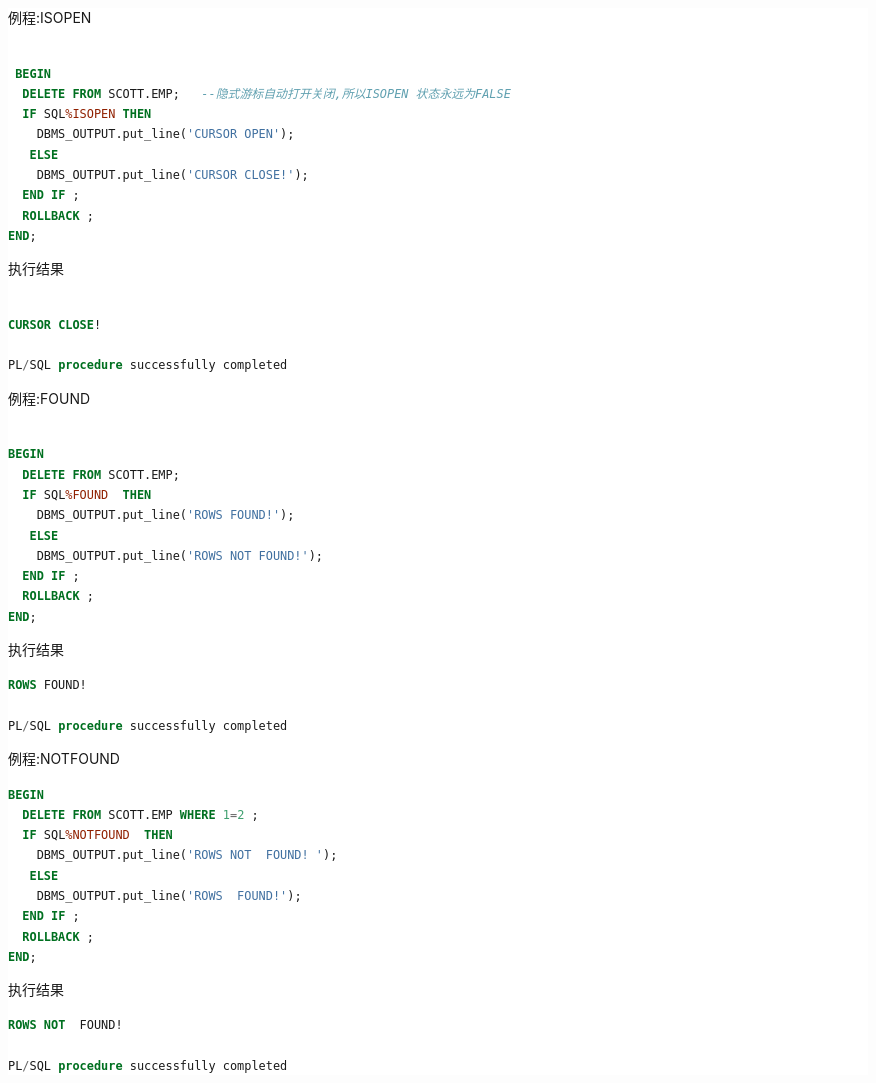 例程:ISOPEN 

```SQL

 BEGIN
  DELETE FROM SCOTT.EMP;   --隐式游标自动打开关闭,所以ISOPEN 状态永远为FALSE 
  IF SQL%ISOPEN THEN 
    DBMS_OUTPUT.put_line('CURSOR OPEN');
   ELSE 
    DBMS_OUTPUT.put_line('CURSOR CLOSE!');
  END IF ;
  ROLLBACK ;
END;

```
执行结果

```SQL

CURSOR CLOSE!

PL/SQL procedure successfully completed

```

例程:FOUND 
```SQL

BEGIN
  DELETE FROM SCOTT.EMP;
  IF SQL%FOUND  THEN 
    DBMS_OUTPUT.put_line('ROWS FOUND!');
   ELSE 
    DBMS_OUTPUT.put_line('ROWS NOT FOUND!');
  END IF ;
  ROLLBACK ;
END;

```
执行结果
```SQL
ROWS FOUND!

PL/SQL procedure successfully completed
```

例程:NOTFOUND
```SQL
BEGIN
  DELETE FROM SCOTT.EMP WHERE 1=2 ;
  IF SQL%NOTFOUND  THEN 
    DBMS_OUTPUT.put_line('ROWS NOT  FOUND! ');
   ELSE 
    DBMS_OUTPUT.put_line('ROWS  FOUND!');
  END IF ;
  ROLLBACK ;
END;

```
执行结果
```SQL
ROWS NOT  FOUND! 

PL/SQL procedure successfully completed
``` 

